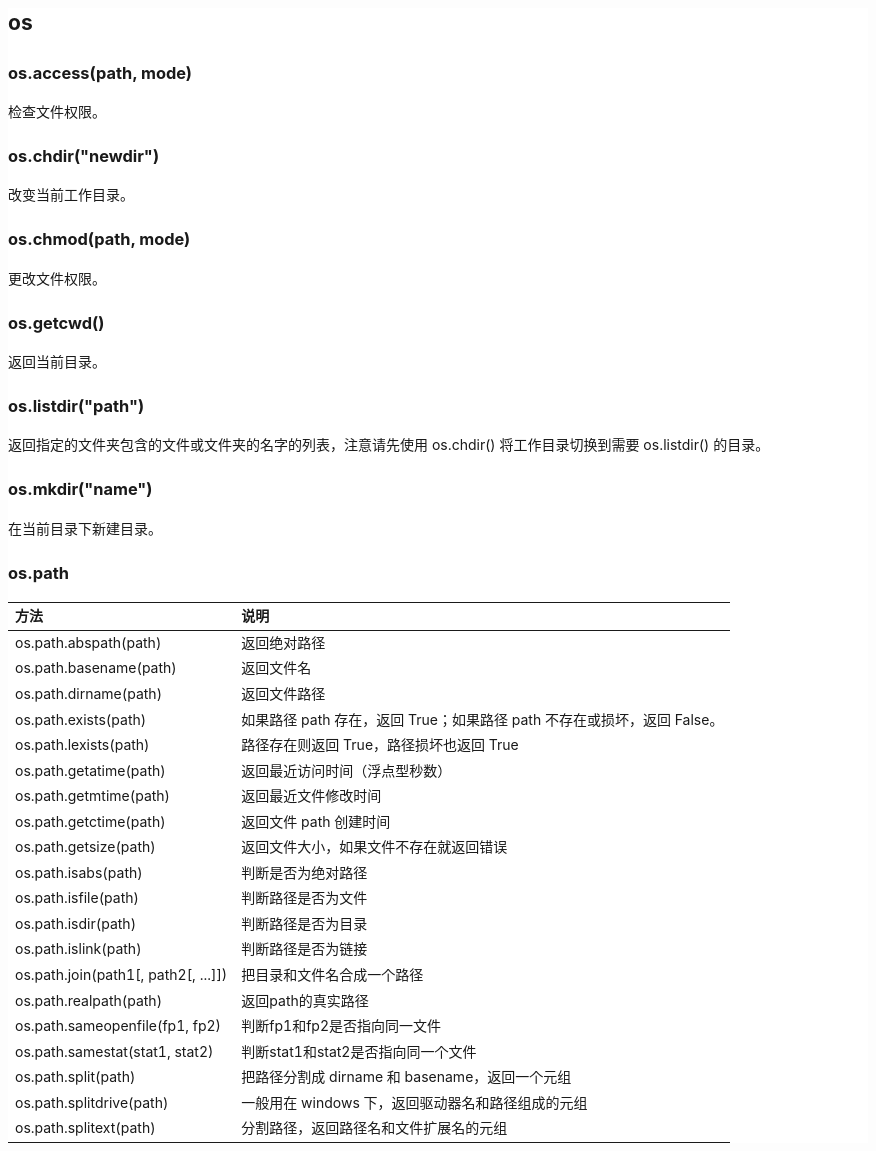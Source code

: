 ## os

### os.access(path, mode)

检查文件权限。

### os.chdir("newdir")

改变当前工作目录。

### os.chmod(path, mode)

更改文件权限。

### os.getcwd()

返回当前目录。

### os.listdir("path")

返回指定的文件夹包含的文件或文件夹的名字的列表，注意请先使用 os.chdir() 将工作目录切换到需要 os.listdir() 的目录。

### os.mkdir("name")

在当前目录下新建目录。

### os.path

| 方法                                | 说明                                                         |
| :---------------------------------- | :----------------------------------------------------------- |
| os.path.abspath(path)               | 返回绝对路径                                                 |
| os.path.basename(path)              | 返回文件名                                                   |
| os.path.dirname(path)               | 返回文件路径                                                 |
| os.path.exists(path)                | 如果路径 path 存在，返回 True；如果路径 path 不存在或损坏，返回 False。 |
| os.path.lexists(path)               | 路径存在则返回 True，路径损坏也返回 True                     |
| os.path.getatime(path)              | 返回最近访问时间（浮点型秒数）                               |
| os.path.getmtime(path)              | 返回最近文件修改时间                                         |
| os.path.getctime(path)              | 返回文件 path 创建时间                                       |
| os.path.getsize(path)               | 返回文件大小，如果文件不存在就返回错误                       |
| os.path.isabs(path)                 | 判断是否为绝对路径                                           |
| os.path.isfile(path)                | 判断路径是否为文件                                           |
| os.path.isdir(path)                 | 判断路径是否为目录                                           |
| os.path.islink(path)                | 判断路径是否为链接                                           |
| os.path.join(path1[, path2[, ...]]) | 把目录和文件名合成一个路径                                   |
| os.path.realpath(path)              | 返回path的真实路径                                           |
| os.path.sameopenfile(fp1, fp2)      | 判断fp1和fp2是否指向同一文件                                 |
| os.path.samestat(stat1, stat2)      | 判断stat1和stat2是否指向同一个文件                           |
| os.path.split(path)                 | 把路径分割成 dirname 和 basename，返回一个元组               |
| os.path.splitdrive(path)            | 一般用在 windows 下，返回驱动器名和路径组成的元组            |
| os.path.splitext(path)              | 分割路径，返回路径名和文件扩展名的元组                       |